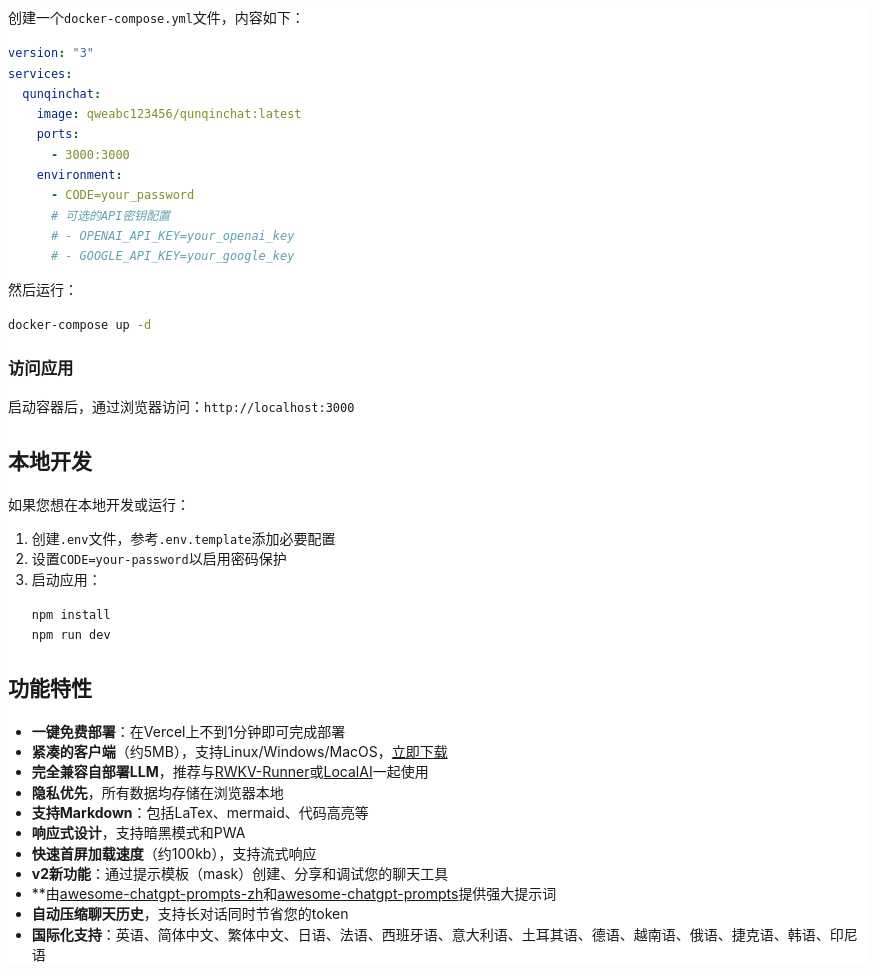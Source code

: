 创建一个`docker-compose.yml`文件，内容如下：

```yaml
version: "3"
services:
  qunqinchat:
    image: qweabc123456/qunqinchat:latest
    ports:
      - 3000:3000
    environment:
      - CODE=your_password
      # 可选的API密钥配置
      # - OPENAI_API_KEY=your_openai_key
      # - GOOGLE_API_KEY=your_google_key
```

然后运行：

```bash
docker-compose up -d
```

### 访问应用

启动容器后，通过浏览器访问：`http://localhost:3000`

## 本地开发

如果您想在本地开发或运行：

1. 创建`.env`文件，参考`.env.template`添加必要配置
2. 设置`CODE=your-password`以启用密码保护
3. 启动应用：
   ```bash
   npm install
   npm run dev
   ```

## 功能特性

- **一键免费部署**：在Vercel上不到1分钟即可完成部署
- **紧凑的客户端**（约5MB），支持Linux/Windows/MacOS，[立即下载](https://github.com/Yidadaa/ChatGPT-Next-Web/releases)
- **完全兼容自部署LLM**，推荐与[RWKV-Runner](https://github.com/josStorer/RWKV-Runner)或[LocalAI](https://github.com/go-skynet/LocalAI)一起使用
- **隐私优先**，所有数据均存储在浏览器本地
- **支持Markdown**：包括LaTex、mermaid、代码高亮等
- **响应式设计**，支持暗黑模式和PWA
- **快速首屏加载速度**（约100kb），支持流式响应
- **v2新功能**：通过提示模板（mask）创建、分享和调试您的聊天工具
- **由[awesome-chatgpt-prompts-zh](https://github.com/PlexPt/awesome-chatgpt-prompts-zh)和[awesome-chatgpt-prompts](https://github.com/f/awesome-chatgpt-prompts)提供强大提示词
- **自动压缩聊天历史**，支持长对话同时节省您的token
- **国际化支持**：英语、简体中文、繁体中文、日语、法语、西班牙语、意大利语、土耳其语、德语、越南语、俄语、捷克语、韩语、印尼语
